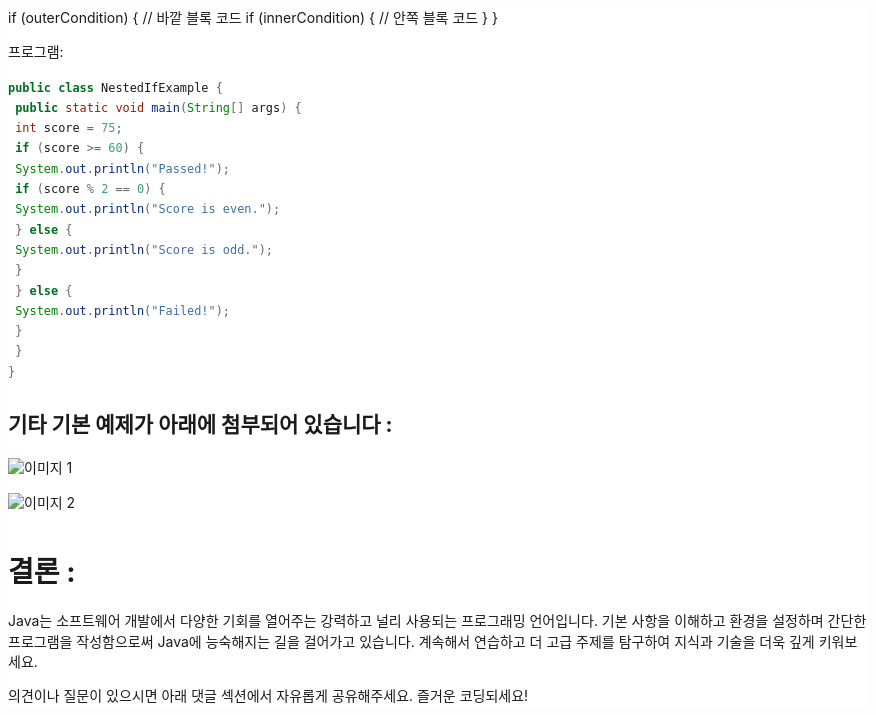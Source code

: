 if (outerCondition) {
    // 바깥 블록 코드
    if (innerCondition) {
        // 안쪽 블록 코드
    }
}

프로그램:

<div class="content-ad"></div>

```java
public class NestedIfExample {
 public static void main(String[] args) {
 int score = 75;
 if (score >= 60) {
 System.out.println("Passed!");
 if (score % 2 == 0) {
 System.out.println("Score is even.");
 } else {
 System.out.println("Score is odd.");
 }
 } else {
 System.out.println("Failed!");
 }
 }
}
```

## 기타 기본 예제가 아래에 첨부되어 있습니다 :

![이미지 1](/assets/img/2024-07-09-KickstartYourCodingJourneyJavaBasicsExplained_1.png)

![이미지 2](/assets/img/2024-07-09-KickstartYourCodingJourneyJavaBasicsExplained_2.png)


<div class="content-ad"></div>

# 결론 :

Java는 소프트웨어 개발에서 다양한 기회를 열어주는 강력하고 널리 사용되는 프로그래밍 언어입니다. 기본 사항을 이해하고 환경을 설정하며 간단한 프로그램을 작성함으로써 Java에 능숙해지는 길을 걸어가고 있습니다. 계속해서 연습하고 더 고급 주제를 탐구하여 지식과 기술을 더욱 깊게 키워보세요.

의견이나 질문이 있으시면 아래 댓글 섹션에서 자유롭게 공유해주세요. 즐거운 코딩되세요!